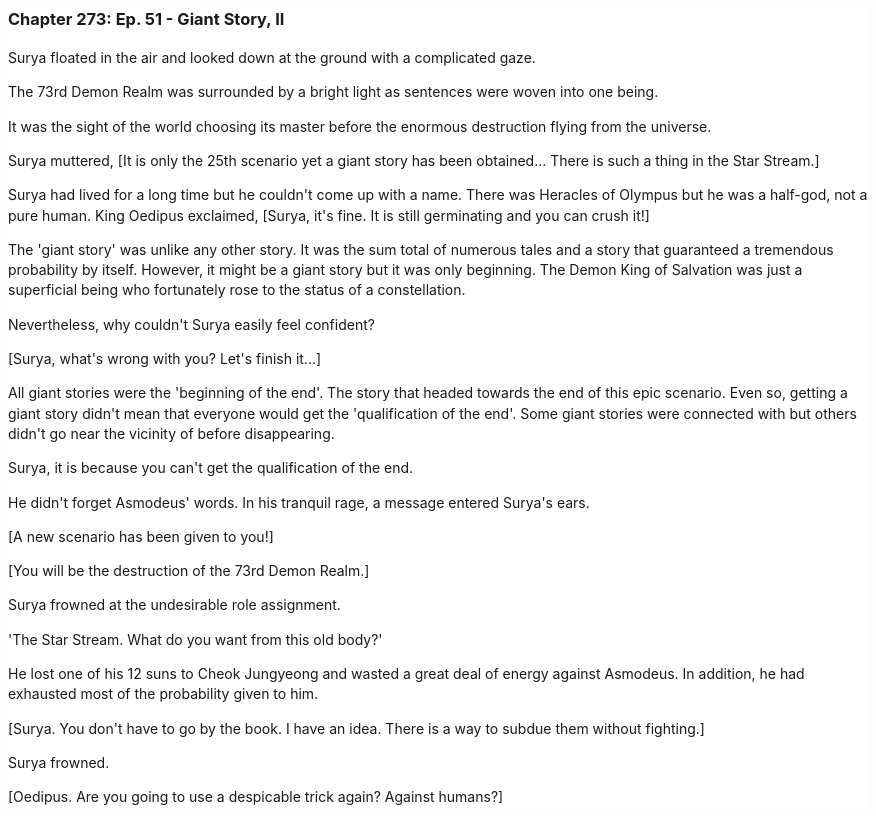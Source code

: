 ### Chapter 273: Ep. 51 - Giant Story, II

Surya floated in the air and looked down at the ground with a complicated
gaze.

The 73rd Demon Realm was surrounded by a bright light as sentences were woven
into one being.

It was the sight of the world choosing its master before the enormous
destruction flying from the universe.

Surya muttered, \[It is only the 25th scenario yet a giant story has been
obtained... There is such a thing in the Star Stream.\]

Surya had lived for a long time but he couldn't come up with a name. There was
Heracles of Olympus but he was a half-god, not a pure human. King Oedipus
exclaimed, \[Surya, it's fine. It is still germinating and you can crush
it\!\]

The 'giant story' was unlike any other story. It was the sum total of numerous
tales and a story that guaranteed a tremendous probability by itself. However,
it might be a giant story but it was only beginning. The Demon King of
Salvation was just a superficial being who fortunately rose to the status of a
constellation.

Nevertheless, why couldn't Surya easily feel confident?

\[Surya, what's wrong with you? Let's finish it...\]

All giant stories were the 'beginning of the end'. The story that headed
towards the end of this epic scenario. Even so, getting a giant story didn't
mean that everyone would get the 'qualification of the end'. Some giant
stories were connected with  but others didn't go near the vicinity of 
before disappearing.

Surya, it is because you can't get the qualification of the end.

He didn't forget Asmodeus' words. In his tranquil rage, a message entered
Surya's ears.

\[A new scenario has been given to you\!\]

\[You will be the destruction of the 73rd Demon Realm.\]

Surya frowned at the undesirable role assignment.

'The Star Stream. What do you want from this old body?'

He lost one of his 12 suns to Cheok Jungyeong and wasted a great deal of
energy against Asmodeus. In addition, he had exhausted most of the probability
given to him.

\[Surya. You don't have to go by the book. I have an idea. There is a way to
subdue them without fighting.\]

Surya frowned.

\[Oedipus. Are you going to use a despicable trick again? Against humans?\]
